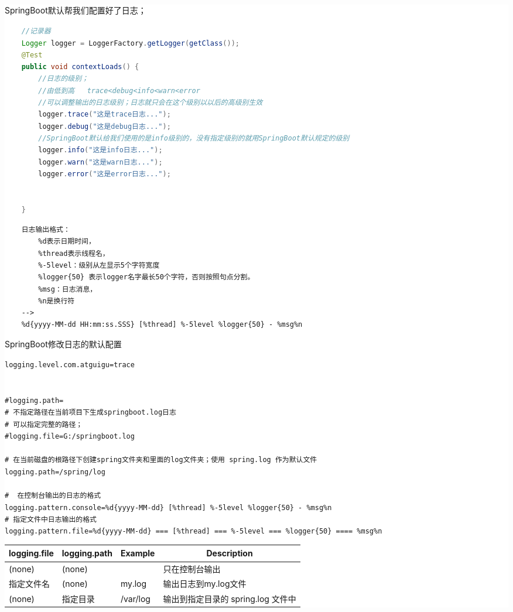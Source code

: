 SpringBoot默认帮我们配置好了日志；

```java
	//记录器
	Logger logger = LoggerFactory.getLogger(getClass());
	@Test
	public void contextLoads() {
		//日志的级别；
		//由低到高   trace<debug<info<warn<error
		//可以调整输出的日志级别；日志就只会在这个级别以以后的高级别生效
		logger.trace("这是trace日志...");
		logger.debug("这是debug日志...");
		//SpringBoot默认给我们使用的是info级别的，没有指定级别的就用SpringBoot默认规定的级别
		logger.info("这是info日志...");
		logger.warn("这是warn日志...");
		logger.error("这是error日志...");


	}
```



        日志输出格式：
    		%d表示日期时间，
    		%thread表示线程名，
    		%-5level：级别从左显示5个字符宽度
    		%logger{50} 表示logger名字最长50个字符，否则按照句点分割。 
    		%msg：日志消息，
    		%n是换行符
        -->
        %d{yyyy-MM-dd HH:mm:ss.SSS} [%thread] %-5level %logger{50} - %msg%n
SpringBoot修改日志的默认配置

```properties
logging.level.com.atguigu=trace


#logging.path=
# 不指定路径在当前项目下生成springboot.log日志
# 可以指定完整的路径；
#logging.file=G:/springboot.log

# 在当前磁盘的根路径下创建spring文件夹和里面的log文件夹；使用 spring.log 作为默认文件
logging.path=/spring/log

#  在控制台输出的日志的格式
logging.pattern.console=%d{yyyy-MM-dd} [%thread] %-5level %logger{50} - %msg%n
# 指定文件中日志输出的格式
logging.pattern.file=%d{yyyy-MM-dd} === [%thread] === %-5level === %logger{50} ==== %msg%n
```

| logging.file | logging.path | Example  | Description             |
| ------------ | ------------ | -------- | ----------------------- |
| (none)       | (none)       |          | 只在控制台输出                 |
| 指定文件名        | (none)       | my.log   | 输出日志到my.log文件           |
| (none)       | 指定目录         | /var/log | 输出到指定目录的 spring.log 文件中 |
